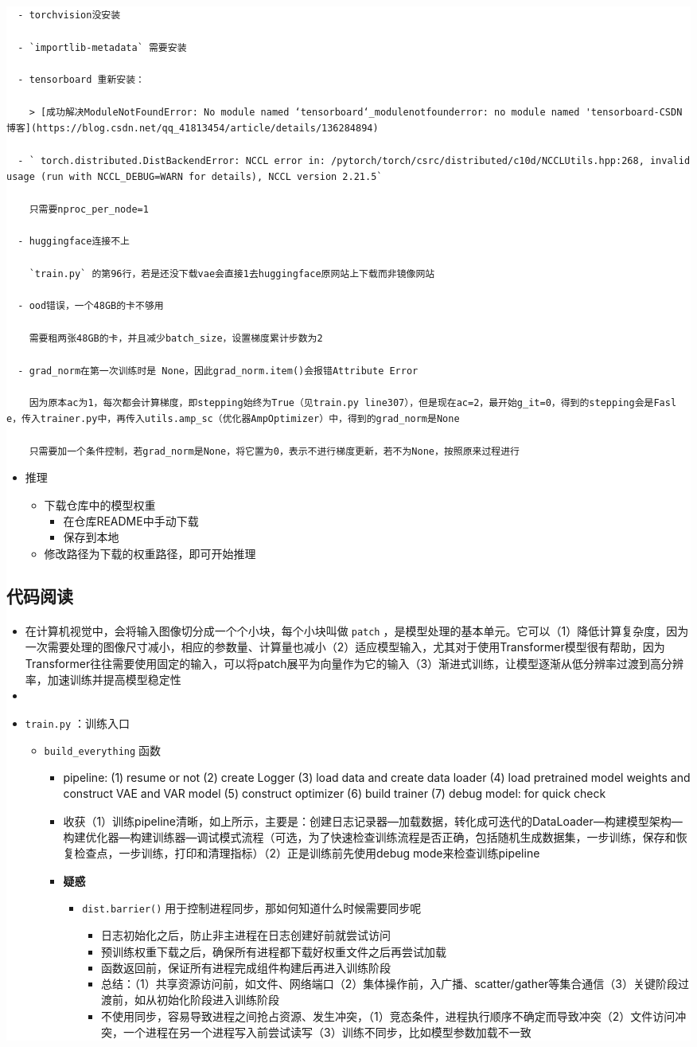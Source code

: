       - torchvision没安装
    
      - `importlib-metadata` 需要安装
    
      - tensorboard 重新安装：
    
        > [成功解决ModuleNotFoundError: No module named ‘tensorboard‘_modulenotfounderror: no module named 'tensorboard-CSDN博客](https://blog.csdn.net/qq_41813454/article/details/136284894)
    
      - ` torch.distributed.DistBackendError: NCCL error in: /pytorch/torch/csrc/distributed/c10d/NCCLUtils.hpp:268, invalid usage (run with NCCL_DEBUG=WARN for details), NCCL version 2.21.5`
    
        只需要nproc_per_node=1
    
      - huggingface连接不上
    
        `train.py` 的第96行，若是还没下载vae会直接1去huggingface原网站上下载而非镜像网站
    
      - ood错误，一个48GB的卡不够用
    
        需要租两张48GB的卡，并且减少batch_size，设置梯度累计步数为2
    
      - grad_norm在第一次训练时是 None，因此grad_norm.item()会报错Attribute Error
    
        因为原本ac为1，每次都会计算梯度，即stepping始终为True（见train.py line307），但是现在ac=2，最开始g_it=0，得到的stepping会是Fasle，传入trainer.py中，再传入utils.amp_sc（优化器AmpOptimizer）中，得到的grad_norm是None
    
        只需要加一个条件控制，若grad_norm是None，将它置为0，表示不进行梯度更新，若不为None，按照原来过程进行
    
  
- 推理

  - 下载仓库中的模型权重
    - 在仓库README中手动下载
    - 保存到本地
  - 修改路径为下载的权重路径，即可开始推理



## 代码阅读

* 在计算机视觉中，会将输入图像切分成一个个小块，每个小块叫做 `patch` ，是模型处理的基本单元。它可以（1）降低计算复杂度，因为一次需要处理的图像尺寸减小，相应的参数量、计算量也减小（2）适应模型输入，尤其对于使用Transformer模型很有帮助，因为Transformer往往需要使用固定的输入，可以将patch展平为向量作为它的输入（3）渐进式训练，让模型逐渐从低分辨率过渡到高分辨率，加速训练并提高模型稳定性
* 

- `train.py` ：训练入口
  
  - `build_everything` 函数
  
    - pipeline: (1) resume or not (2) create Logger (3) load data and create data loader (4) load pretrained model weights and construct VAE and VAR model (5) construct optimizer (6) build trainer (7) debug model: for quick check
  
    - 收获（1）训练pipeline清晰，如上所示，主要是：创建日志记录器—加载数据，转化成可迭代的DataLoader—构建模型架构—构建优化器—构建训练器—调试模式流程（可选，为了快速检查训练流程是否正确，包括随机生成数据集，一步训练，保存和恢复检查点，一步训练，打印和清理指标）（2）正是训练前先使用debug mode来检查训练pipeline
  
    - **疑惑**
  
      - `dist.barrier()` 用于控制进程同步，那如何知道什么时候需要同步呢
  
        - 日志初始化之后，防止非主进程在日志创建好前就尝试访问
        - 预训练权重下载之后，确保所有进程都下载好权重文件之后再尝试加载
        - 函数返回前，保证所有进程完成组件构建后再进入训练阶段
        - 总结：（1）共享资源访问前，如文件、网络端口（2）集体操作前，入广播、scatter/gather等集合通信（3）关键阶段过渡前，如从初始化阶段进入训练阶段
        - 不使用同步，容易导致进程之间抢占资源、发生冲突，（1）竞态条件，进程执行顺序不确定而导致冲突（2）文件访问冲突，一个进程在另一个进程写入前尝试读写（3）训练不同步，比如模型参数加载不一致
  